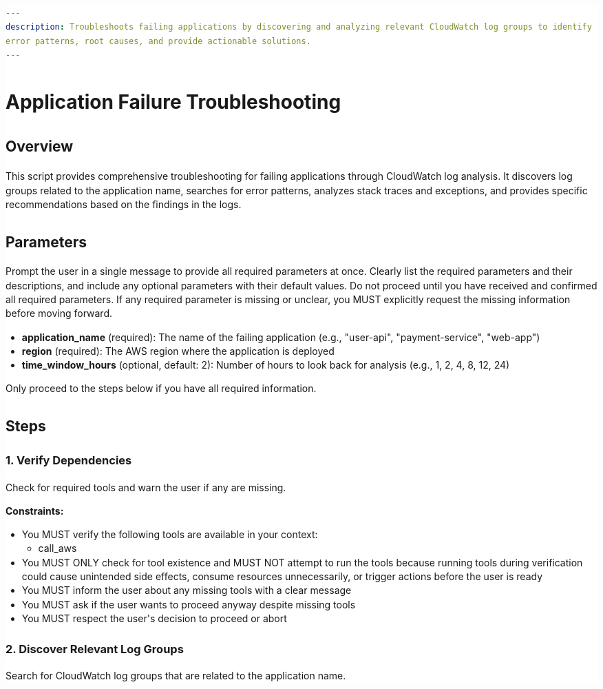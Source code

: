 ```yaml
---
description: Troubleshoots failing applications by discovering and analyzing relevant CloudWatch log groups to identify error patterns, root causes, and provide actionable solutions.
---
```

# Application Failure Troubleshooting

## Overview

This script provides comprehensive troubleshooting for failing applications through CloudWatch log analysis. It discovers log groups related to the application name, searches for error patterns, analyzes stack traces and exceptions, and provides specific recommendations based on the findings in the logs.

## Parameters

Prompt the user in a single message to provide all required parameters at once. Clearly list the required parameters and their descriptions, and include any optional parameters with their default values. Do not proceed until you have received and confirmed all required parameters. If any required parameter is missing or unclear, you MUST explicitly request the missing information before moving forward.

- **application_name** (required): The name of the failing application (e.g., "user-api", "payment-service", "web-app")
- **region** (required): The AWS region where the application is deployed
- **time_window_hours** (optional, default: 2): Number of hours to look back for analysis (e.g., 1, 2, 4, 8, 12, 24)

Only proceed to the steps below if you have all required information.

## Steps

### 1. Verify Dependencies

Check for required tools and warn the user if any are missing.

**Constraints:**
- You MUST verify the following tools are available in your context:
  - call_aws
- You MUST ONLY check for tool existence and MUST NOT attempt to run the tools because running tools during verification could cause unintended side effects, consume resources unnecessarily, or trigger actions before the user is ready
- You MUST inform the user about any missing tools with a clear message
- You MUST ask if the user wants to proceed anyway despite missing tools
- You MUST respect the user's decision to proceed or abort

### 2. Discover Relevant Log Groups

Search for CloudWatch log groups that are related to the application name.
